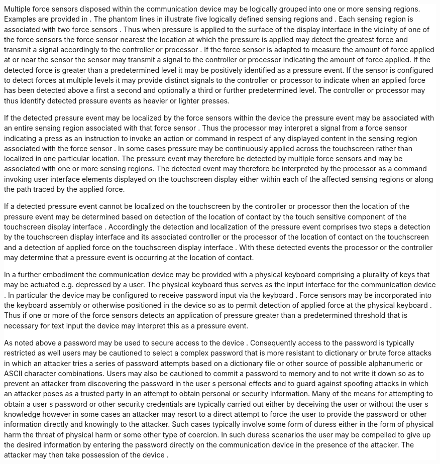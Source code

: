 Multiple force sensors disposed within the communication device may be logically grouped into one or more sensing regions. Examples are provided in . The phantom lines in illustrate five logically defined sensing regions and . Each sensing region is associated with two force sensors . Thus when pressure is applied to the surface of the display interface in the vicinity of one of the force sensors the force sensor nearest the location at which the pressure is applied may detect the greatest force and transmit a signal accordingly to the controller or processor . If the force sensor is adapted to measure the amount of force applied at or near the sensor the sensor may transmit a signal to the controller or processor indicating the amount of force applied. If the detected force is greater than a predetermined level it may be positively identified as a pressure event. If the sensor is configured to detect forces at multiple levels it may provide distinct signals to the controller or processor to indicate when an applied force has been detected above a first a second and optionally a third or further predetermined level. The controller or processor may thus identify detected pressure events as heavier or lighter presses.

If the detected pressure event may be localized by the force sensors within the device the pressure event may be associated with an entire sensing region associated with that force sensor . Thus the processor may interpret a signal from a force sensor indicating a press as an instruction to invoke an action or command in respect of any displayed content in the sensing region associated with the force sensor . In some cases pressure may be continuously applied across the touchscreen rather than localized in one particular location. The pressure event may therefore be detected by multiple force sensors and may be associated with one or more sensing regions. The detected event may therefore be interpreted by the processor as a command invoking user interface elements displayed on the touchscreen display either within each of the affected sensing regions or along the path traced by the applied force.

If a detected pressure event cannot be localized on the touchscreen by the controller or processor then the location of the pressure event may be determined based on detection of the location of contact by the touch sensitive component of the touchscreen display interface . Accordingly the detection and localization of the pressure event comprises two steps a detection by the touchscreen display interface and its associated controller or the processor of the location of contact on the touchscreen and a detection of applied force on the touchscreen display interface . With these detected events the processor or the controller may determine that a pressure event is occurring at the location of contact.

In a further embodiment the communication device may be provided with a physical keyboard comprising a plurality of keys that may be actuated e.g. depressed by a user. The physical keyboard thus serves as the input interface for the communication device . In particular the device may be configured to receive password input via the keyboard . Force sensors may be incorporated into the keyboard assembly or otherwise positioned in the device so as to permit detection of applied force at the physical keyboard . Thus if one or more of the force sensors detects an application of pressure greater than a predetermined threshold that is necessary for text input the device may interpret this as a pressure event.

As noted above a password may be used to secure access to the device . Consequently access to the password is typically restricted as well users may be cautioned to select a complex password that is more resistant to dictionary or brute force attacks in which an attacker tries a series of password attempts based on a dictionary file or other source of possible alphanumeric or ASCII character combinations. Users may also be cautioned to commit a password to memory and to not write it down so as to prevent an attacker from discovering the password in the user s personal effects and to guard against spoofing attacks in which an attacker poses as a trusted party in an attempt to obtain personal or security information. Many of the means for attempting to obtain a user s password or other security credentials are typically carried out either by deceiving the user or without the user s knowledge however in some cases an attacker may resort to a direct attempt to force the user to provide the password or other information directly and knowingly to the attacker. Such cases typically involve some form of duress either in the form of physical harm the threat of physical harm or some other type of coercion. In such duress scenarios the user may be compelled to give up the desired information by entering the password directly on the communication device in the presence of the attacker. The attacker may then take possession of the device .
